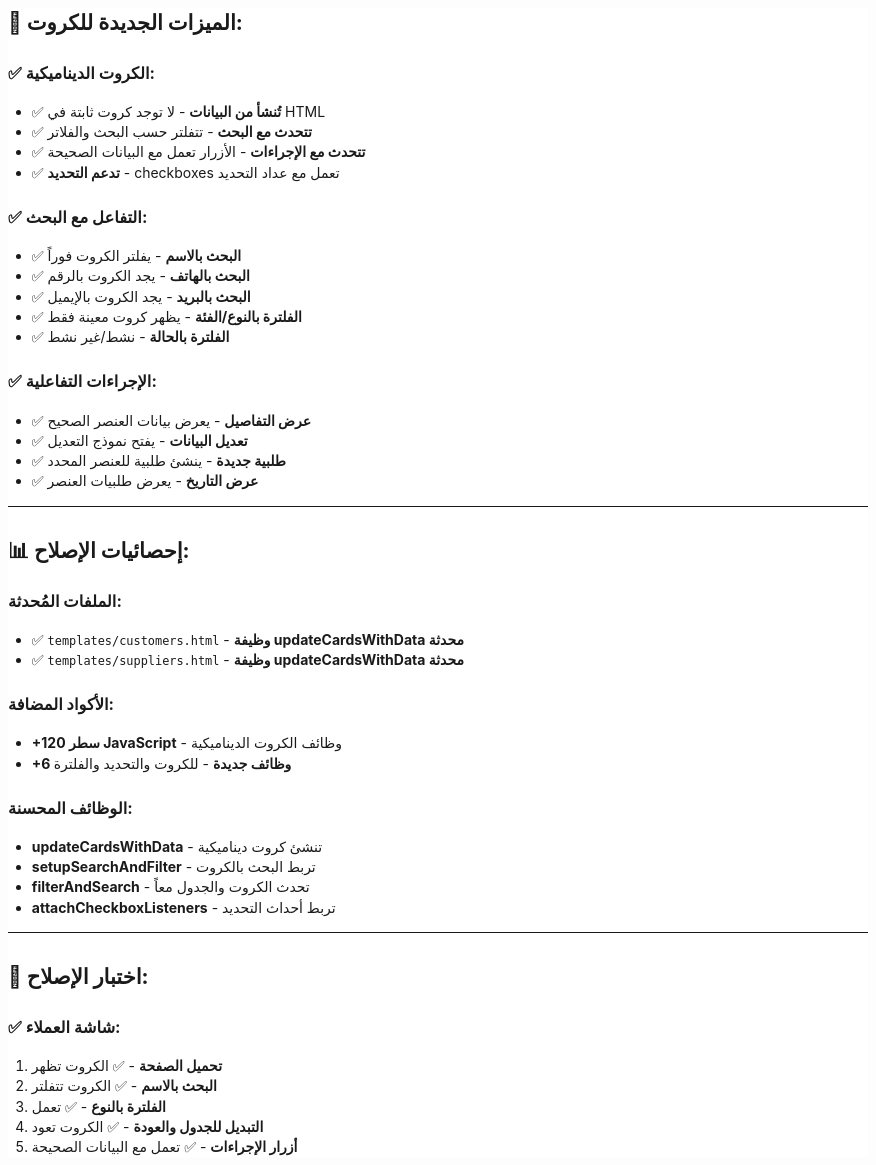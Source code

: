 
## 🎯 **الميزات الجديدة للكروت:**

### **✅ الكروت الديناميكية:**
- ✅ **تُنشأ من البيانات** - لا توجد كروت ثابتة في HTML
- ✅ **تتحدث مع البحث** - تتفلتر حسب البحث والفلاتر
- ✅ **تتحدث مع الإجراءات** - الأزرار تعمل مع البيانات الصحيحة
- ✅ **تدعم التحديد** - checkboxes تعمل مع عداد التحديد

### **✅ التفاعل مع البحث:**
- ✅ **البحث بالاسم** - يفلتر الكروت فوراً
- ✅ **البحث بالهاتف** - يجد الكروت بالرقم
- ✅ **البحث بالبريد** - يجد الكروت بالإيميل
- ✅ **الفلترة بالنوع/الفئة** - يظهر كروت معينة فقط
- ✅ **الفلترة بالحالة** - نشط/غير نشط

### **✅ الإجراءات التفاعلية:**
- ✅ **عرض التفاصيل** - يعرض بيانات العنصر الصحيح
- ✅ **تعديل البيانات** - يفتح نموذج التعديل
- ✅ **طلبية جديدة** - ينشئ طلبية للعنصر المحدد
- ✅ **عرض التاريخ** - يعرض طلبيات العنصر

---

## 📊 **إحصائيات الإصلاح:**

### **الملفات المُحدثة:**
- ✅ `templates/customers.html` - **وظيفة updateCardsWithData محدثة**
- ✅ `templates/suppliers.html` - **وظيفة updateCardsWithData محدثة**

### **الأكواد المضافة:**
- **+120 سطر JavaScript** - وظائف الكروت الديناميكية
- **+6 وظائف جديدة** - للكروت والتحديد والفلترة

### **الوظائف المحسنة:**
- **updateCardsWithData** - تنشئ كروت ديناميكية
- **setupSearchAndFilter** - تربط البحث بالكروت
- **filterAndSearch** - تحدث الكروت والجدول معاً
- **attachCheckboxListeners** - تربط أحداث التحديد

---

## 🧪 **اختبار الإصلاح:**

### **✅ شاشة العملاء:**
1. **تحميل الصفحة** - ✅ الكروت تظهر
2. **البحث بالاسم** - ✅ الكروت تتفلتر
3. **الفلترة بالنوع** - ✅ تعمل
4. **التبديل للجدول والعودة** - ✅ الكروت تعود
5. **أزرار الإجراءات** - ✅ تعمل مع البيانات الصحيحة
